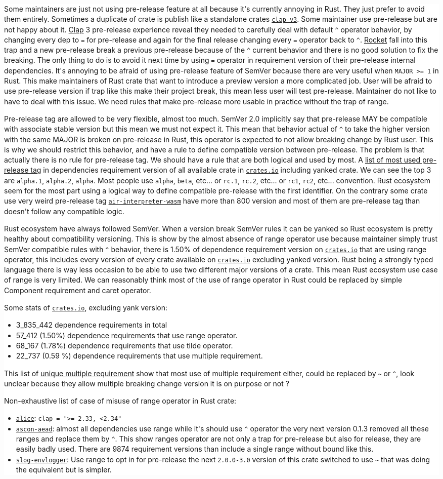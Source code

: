 Some maintainers are just not using pre-release feature at all because it's currently annoying in Rust. They just prefer to avoid them entirely. Sometimes a duplicate of crate is publish like a standalone crates [`clap-v3`]. Some maintainer use pre-release but are not happy about it. [Clap] 3 pre-release experience reveal they needed to carefully deal with default `^` operator behavior, by changing every dep to `=` for pre-release and again for the final release changing every `=` operator back to `^`. [Rocket] fall into this trap and a new pre-release break a previous pre-release because of the `^` current behavior and there is no good solution to fix the breaking. The only thing to do is to avoid it next time by using `=` operator in requirement version of their pre-release internal dependencies. It's annoying to be afraid of using pre-release feature of SemVer because there are very useful when `MAJOR >= 1` in Rust. This make maintainers of Rust crate that want to introduce a preview version a more complicated job. User will be afraid to use pre-release version if trap like this make their project break, this mean less user will test pre-release. Maintainer do not like to have to deal with this issue. We need rules that make pre-release more usable in practice without the trap of range.

Pre-release tag are allowed to be very flexible, almost too much. SemVer 2.0 implicitly say that pre-release MAY be compatible with associate stable version but this mean we must not expect it. This mean that behavior actual of `^` to take the higher version with the same MAJOR is broken on pre-release in Rust, this operator is expected to not allow breaking change by Rust user. This is why we should restrict this behavior, and have a rule to define compatible version between pre-release. The problem is that actually there is no rule for pre-release tag. We should have a rule that are both logical and used by most. A [list of most used pre-release tag] in dependencies requirement version of all available crate in [`crates.io`] including yanked crate. We can see the top 3 are `alpha.1`, `alpha.2`, `alpha`. Most people use `alpha`, `beta`, etc... or `rc.1`, `rc.2`, etc... or `rc1`, `rc2`, etc... convention. Rust ecosystem seem for the most part using a logical way to define compatible pre-release with the first identifier. On the contrary some crate use very weird pre-release tag [`air-interpreter-wasm`] have more than 800 version and most of them are pre-release tag than doesn't follow any compatible logic.

Rust ecosystem have always followed SemVer. When a version break SemVer rules it can be yanked so Rust ecosystem is pretty healthy about compatibility versioning. This is show by the almost absence of range operator use because maintainer simply trust SemVer compatible rules with `^` behavior, there is 1.50% of dependence requirement version on [`crates.io`] that are using range operator, this includes every version of every crate available on [`crates.io`] excluding yanked version. Rust being a strongly typed language there is way less occasion to be able to use two different major versions of a crate. This mean Rust ecosystem use case of range is very limited. We can reasonably think most of the use of range operator in Rust could be replaced by simple Component requirement and caret operator.

Some stats of [`crates.io`], excluding yank version:

* 3_835_442 dependence requirements in total
* 57_412 (1.50%) dependence requirements that use range operator.
* 68_167 (1.78%) dependence requirements that use tilde operator.
* 22_737 (0.59 %) dependence requirements that use multiple requirement.

This list of [unique multiple requirement] show that most use of multiple requirement either, could be replaced by `~` or `^`, look unclear because they allow multiple breaking change version it is on purpose or not ?

Non-exhaustive list of case of misuse of range operator in Rust crate:

  * [`alice`](https://crates.io/crates/alice/0.1.0-alpha.1/dependencies): `clap = ">= 2.33, <2.34"` 
  * [`ascon-aead`](https://crates.io/crates/ascon-aead/0.1.2/dependencies): almost all dependencies use range while it's should use `^` operator the very next version 0.1.3 removed all these ranges and replace them by `^`. This show ranges operator are not only a trap for pre-release but also for release, they are easily badly used. There are 9874 requirement versions than include a single range without bound like this.
  * [`slog-envlogger`](https://crates.io/crates/slog-envlogger/2.0.0-1.0/dependencies): Use range to opt in for pre-release the next `2.0.0-3.0` version of this crate switched to use `~` that was doing the equivalent but is simpler.


[summary]: #summary
[motivation]: #motivation
[guide-level-explanation]: #guide-level-explanation
[rules]: #rules
[rust-semver-2-abnf]: #rust-semver-2-abnf
[cargo]: #cargo
[pre-release-guideline]: #pre-release-guideline
[reference-level-explanation]: #reference-level-explanation
[drawbacks]: #drawbacks
[rationale-and-alternatives]: #rationale-and-alternatives
[rationale]: #rationale
[alternatives]: #alternatives
[prior-art]: #prior-art
[unresolved-questions]: #unresolved-questions
[future-possibilities]: #future-possibilities
[SemVer 2]: https://semver.org/spec/v2.0.0.html
[Cargo Specifying Dependencies]: https://doc.rust-lang.org/cargo/reference/specifying-dependencies.html#specifying-dependencies
[rules for pre-release]: https://doc.rust-lang.org/cargo/reference/resolver.html#pre-releases
[RFC 3263 motivation]: https://github.com/rust-lang/rfcs/blob/8a020f872763f83834b3a03070e417257cebc8a1/text/3263-precise-pre-release-deps.md#motivation
[SemVer#584]: https://github.com/semver/semver/pull/584
[`crates.io`]: https://crates.io
[Clap]: https://crates.io/crates/clap
[`clap-v3`]: https://crates.io/crates/clap-v3/versions
[Rocket]: https://crates.io/crates/rocket
[`air-interpreter-wasm`]: https://crates.io/crates/air-interpreter-wasm/versions
[`semver`]: https://crates.io/crates/semver
[list of most used pre-release tag]: https://gist.github.com/Stargateur/b7feeeb6b22cfbe2afee5744a4a30326#file-unique-name-list-of-pre-release-tag-dependencies
[unique multiple requirement]: https://gist.github.com/Stargateur/b7feeeb6b22cfbe2afee5744a4a30326#file-multiple-requirements
[`bap`]: https://tools.ietf.org/tools/bap/
[`abnfgen`]: http://www.quut.com/abnfgen/
[Antoine de Saint-Exupéry]: https://en.wikipedia.org/wiki/Antoine_de_Saint-Exup%C3%A9ry
[KISS]: https://en.wikipedia.org/wiki/KISS_principle
[ABNF]: https://datatracker.ietf.org/doc/html/rfc5234
[intersection]: https://en.wikipedia.org/wiki/Intersection_(set_theory)
[union]: https://en.wikipedia.org/wiki/Union_(set_theory)